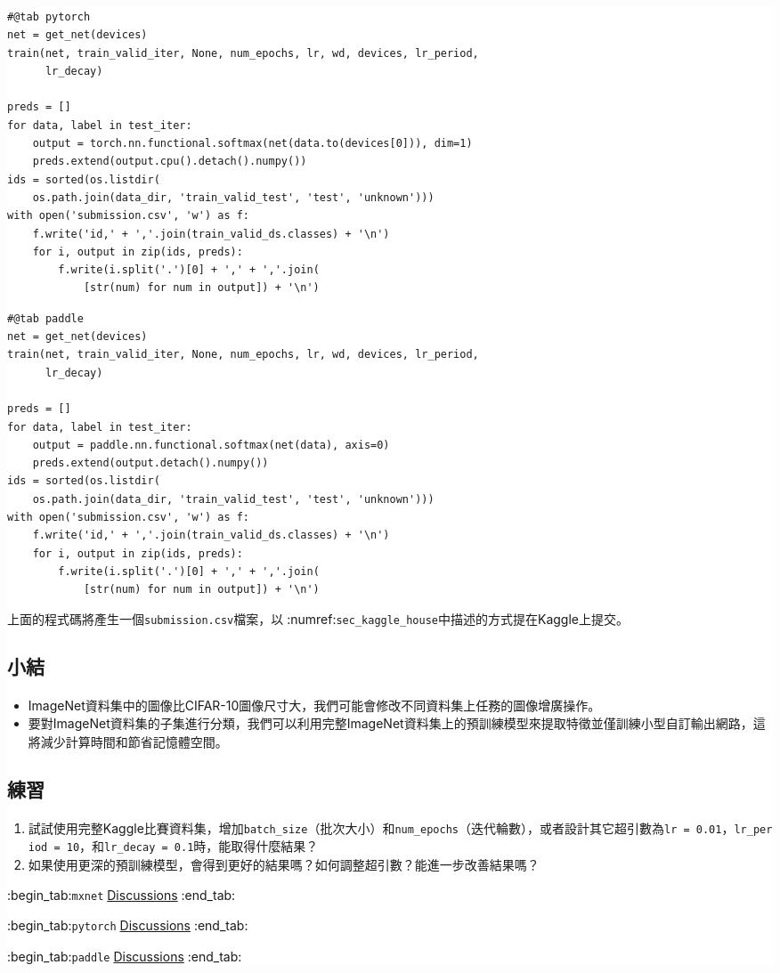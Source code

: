 ```{.python .input}
#@tab pytorch
net = get_net(devices)
train(net, train_valid_iter, None, num_epochs, lr, wd, devices, lr_period,
      lr_decay)

preds = []
for data, label in test_iter:
    output = torch.nn.functional.softmax(net(data.to(devices[0])), dim=1)
    preds.extend(output.cpu().detach().numpy())
ids = sorted(os.listdir(
    os.path.join(data_dir, 'train_valid_test', 'test', 'unknown')))
with open('submission.csv', 'w') as f:
    f.write('id,' + ','.join(train_valid_ds.classes) + '\n')
    for i, output in zip(ids, preds):
        f.write(i.split('.')[0] + ',' + ','.join(
            [str(num) for num in output]) + '\n')
```

```{.python .input}
#@tab paddle
net = get_net(devices)
train(net, train_valid_iter, None, num_epochs, lr, wd, devices, lr_period,
      lr_decay)

preds = []
for data, label in test_iter:
    output = paddle.nn.functional.softmax(net(data), axis=0)
    preds.extend(output.detach().numpy())
ids = sorted(os.listdir(
    os.path.join(data_dir, 'train_valid_test', 'test', 'unknown')))
with open('submission.csv', 'w') as f:
    f.write('id,' + ','.join(train_valid_ds.classes) + '\n')
    for i, output in zip(ids, preds):
        f.write(i.split('.')[0] + ',' + ','.join(
            [str(num) for num in output]) + '\n')
```

上面的程式碼將產生一個`submission.csv`檔案，以 :numref:`sec_kaggle_house`中描述的方式提在Kaggle上提交。

## 小結

* ImageNet資料集中的圖像比CIFAR-10圖像尺寸大，我們可能會修改不同資料集上任務的圖像增廣操作。
* 要對ImageNet資料集的子集進行分類，我們可以利用完整ImageNet資料集上的預訓練模型來提取特徵並僅訓練小型自訂輸出網路，這將減少計算時間和節省記憶體空間。

## 練習

1. 試試使用完整Kaggle比賽資料集，增加`batch_size`（批次大小）和`num_epochs`（迭代輪數），或者設計其它超引數為`lr = 0.01`，`lr_period = 10`，和`lr_decay = 0.1`時，能取得什麼結果？
1. 如果使用更深的預訓練模型，會得到更好的結果嗎？如何調整超引數？能進一步改善結果嗎？

:begin_tab:`mxnet`
[Discussions](https://discuss.d2l.ai/t/2832)
:end_tab:

:begin_tab:`pytorch`
[Discussions](https://discuss.d2l.ai/t/2833)
:end_tab:

:begin_tab:`paddle`
[Discussions](https://discuss.d2l.ai/t/11815)
:end_tab:

